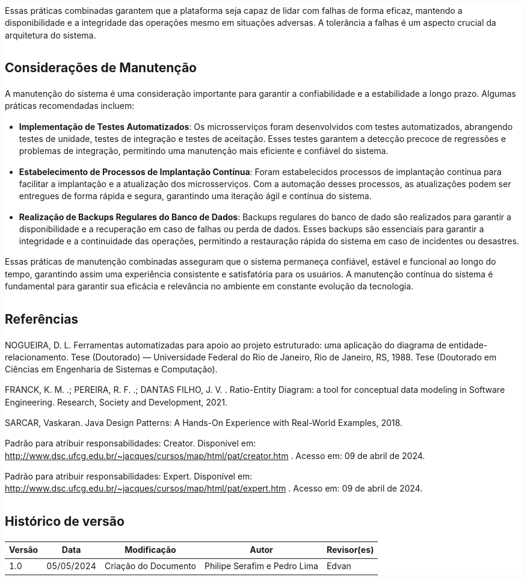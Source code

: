 Essas práticas combinadas garantem que a plataforma seja capaz de lidar com falhas de forma eficaz, mantendo a disponibilidade e a integridade das operações mesmo em situações adversas. A tolerância a falhas é um aspecto crucial da arquitetura do sistema.

## Considerações de Manutenção

A manutenção do sistema é uma consideração importante para garantir a confiabilidade e a estabilidade a longo prazo. Algumas práticas recomendadas incluem:

- **Implementação de Testes Automatizados**: Os microsserviços foram desenvolvidos com testes automatizados, abrangendo testes de unidade, testes de integração e testes de aceitação. Esses testes garantem a detecção precoce de regressões e problemas de integração, permitindo uma manutenção mais eficiente e confiável do sistema.

- **Estabelecimento de Processos de Implantação Contínua**: Foram estabelecidos processos de implantação contínua para facilitar a implantação e a atualização dos microsserviços. Com a automação desses processos, as atualizações podem ser entregues de forma rápida e segura, garantindo uma iteração ágil e contínua do sistema.

- **Realização de Backups Regulares do Banco de Dados**: Backups regulares do banco de dado são realizados para garantir a disponibilidade e a recuperação em caso de falhas ou perda de dados. Esses backups são essenciais para garantir a integridade e a continuidade das operações, permitindo a restauração rápida do sistema em caso de incidentes ou desastres.

Essas práticas de manutenção combinadas asseguram que o sistema permaneça confiável, estável e funcional ao longo do tempo, garantindo assim uma experiência consistente e satisfatória para os usuários. A manutenção contínua do sistema é fundamental para garantir sua eficácia e relevância no ambiente em constante evolução da tecnologia.


## Referências

NOGUEIRA, D. L. Ferramentas automatizadas para apoio ao projeto estruturado: uma aplicação do diagrama de entidade-relacionamento. Tese (Doutorado) — Universidade Federal do Rio de Janeiro, Rio de Janeiro, RS, 1988. Tese (Doutorado em Ciências em Engenharia de Sistemas e Computação). 

FRANCK, K. M. .; PEREIRA, R. F. .; DANTAS FILHO, J. V. . Ratio-Entity Diagram: a tool for conceptual data modeling in Software Engineering. Research, Society and Development, 2021.

SARCAR, Vaskaran. Java Design Patterns: A Hands-On Experience with Real-World Examples, 2018.


Padrão para atribuir responsabilidades: Creator. Disponível em: http://www.dsc.ufcg.edu.br/~jacques/cursos/map/html/pat/creator.htm . Acesso em: 09 de abril de 2024.

Padrão para atribuir responsabilidades: Expert. Disponível em: http://www.dsc.ufcg.edu.br/~jacques/cursos/map/html/pat/expert.htm . Acesso em: 09 de abril de 2024.

## Histórico de versão

| Versão | Data       | Modificação          | Autor                        | Revisor(es) |
| ------ | ---------- | -------------------- | ---------------------------- | ----------- |
| 1.0    | 05/05/2024 | Criação do Documento | Philipe Serafim e Pedro Lima | Edvan       |
